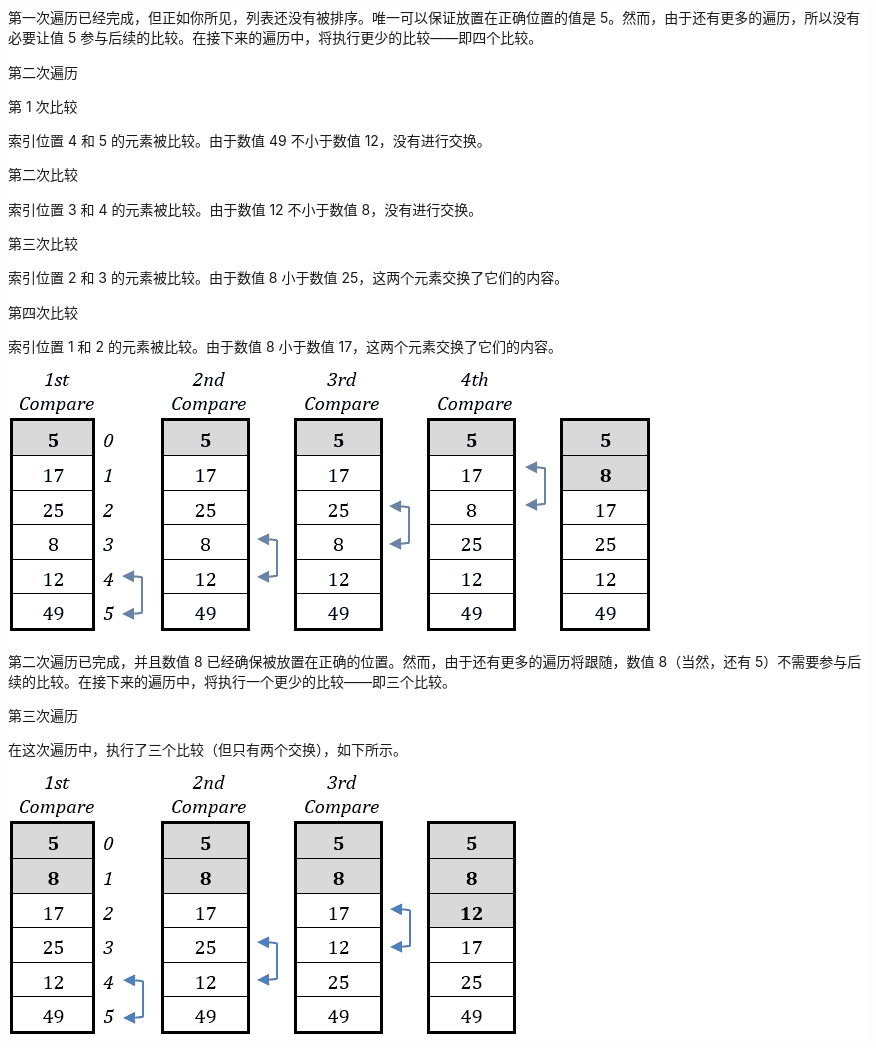 第一次遍历已经完成，但正如你所见，列表还没有被排序。唯一可以保证放置在正确位置的值是 5。然而，由于还有更多的遍历，所以没有必要让值 5 参与后续的比较。在接下来的遍历中，将执行更少的比较——即四个比较。

第二次遍历

第 1 次比较

索引位置 4 和 5 的元素被比较。由于数值 49 不小于数值 12，没有进行交换。

第二次比较

索引位置 3 和 4 的元素被比较。由于数值 12 不小于数值 8，没有进行交换。

第三次比较

索引位置 2 和 3 的元素被比较。由于数值 8 小于数值 25，这两个元素交换了它们的内容。

第四次比较

索引位置 1 和 2 的元素被比较。由于数值 8 小于数值 17，这两个元素交换了它们的内容。

![Image](img/chapter33-10.png)

第二次遍历已完成，并且数值 8 已经确保被放置在正确的位置。然而，由于还有更多的遍历将跟随，数值 8（当然，还有 5）不需要参与后续的比较。在接下来的遍历中，将执行一个更少的比较——即三个比较。

第三次遍历

在这次遍历中，执行了三个比较（但只有两个交换），如下所示。

![Image](img/chapter33-11.png)
